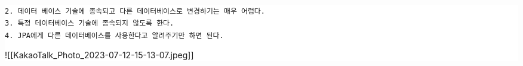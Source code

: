 	2. 데이터 베이스 기술에 종속되고 다른 데이터베이스로 변경하기는 매우 어렵다.
	3. 특정 데이터베이스 기술에 종속되지 않도록 한다.
	4. JPA에게 다른 데이터베이스를 사용한다고 알려주기만 하면 된다.

![[KakaoTalk_Photo_2023-07-12-15-13-07.jpeg]]
